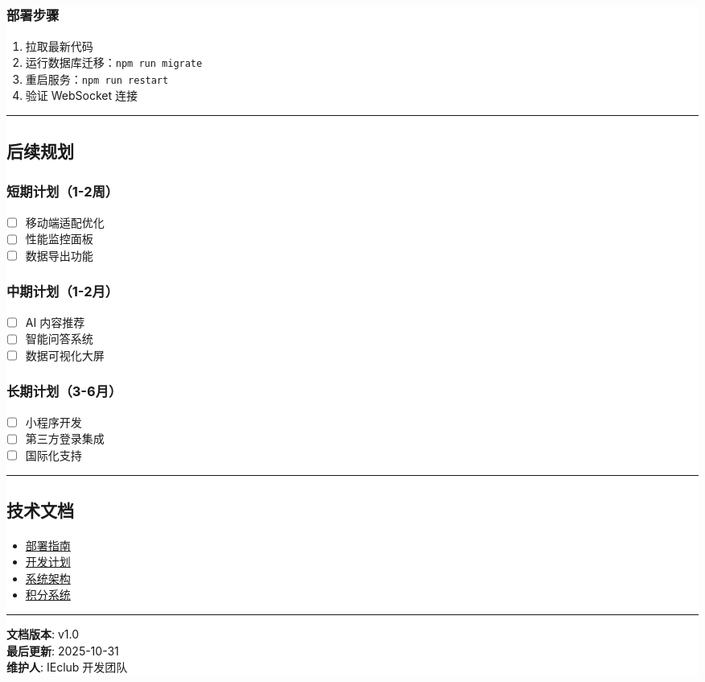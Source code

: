 ### 部署步骤
1. 拉取最新代码
2. 运行数据库迁移：`npm run migrate`
3. 重启服务：`npm run restart`
4. 验证 WebSocket 连接

---

## 后续规划

### 短期计划（1-2周）
- [ ] 移动端适配优化
- [ ] 性能监控面板
- [ ] 数据导出功能

### 中期计划（1-2月）
- [ ] AI 内容推荐
- [ ] 智能问答系统
- [ ] 数据可视化大屏

### 长期计划（3-6月）
- [ ] 小程序开发
- [ ] 第三方登录集成
- [ ] 国际化支持

---

## 技术文档

- [部署指南](../deployment/Deployment_guide.md)
- [开发计划](../development/DEVELOPMENT_PLAN.md)
- [系统架构](../development/PROJECT_ARCHITECTURE.md)
- [积分系统](./CREDIT_SYSTEM_SUMMARY.md)

---

**文档版本**: v1.0  
**最后更新**: 2025-10-31  
**维护人**: IEclub 开发团队


